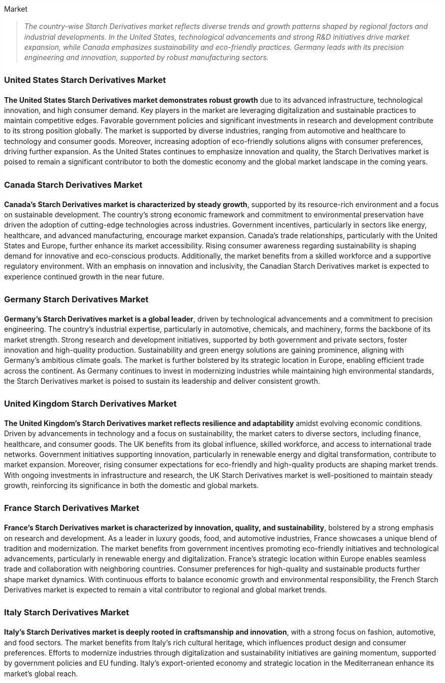 Market<br /></span></h1><blockquote><p><em><span class="">The country-wise Starch Derivatives market reflects diverse trends and growth patterns shaped by regional factors and industrial developments. In the United States, technological advancements and strong R&amp;D initiatives drive market expansion, while Canada emphasizes sustainability and eco-friendly practices. Germany leads with its precision engineering and innovation, supported by robust manufacturing sectors.</span></em></p></blockquote><h3><strong>United States Starch Derivatives Market</strong></h3><p><strong>The United States Starch Derivatives market demonstrates robust growth</strong> due to its advanced infrastructure, technological innovation, and high consumer demand. Key players in the market are leveraging digitalization and sustainable practices to maintain competitive edges. Favorable government policies and significant investments in research and development contribute to its strong position globally. The market is supported by diverse industries, ranging from automotive and healthcare to technology and consumer goods. Moreover, increasing adoption of eco-friendly solutions aligns with consumer preferences, driving further expansion. As the United States continues to emphasize innovation and quality, the Starch Derivatives market is poised to remain a significant contributor to both the domestic economy and the global market landscape in the coming years.</p><h3><strong>Canada Starch Derivatives Market</strong></h3><p><strong>Canada&rsquo;s Starch Derivatives market is characterized by steady growth</strong>, supported by its resource-rich environment and a focus on sustainable development. The country&rsquo;s strong economic framework and commitment to environmental preservation have driven the adoption of cutting-edge technologies across industries. Government incentives, particularly in sectors like energy, healthcare, and advanced manufacturing, encourage market expansion. Canada&rsquo;s trade relationships, particularly with the United States and Europe, further enhance its market accessibility. Rising consumer awareness regarding sustainability is shaping demand for innovative and eco-conscious products. Additionally, the market benefits from a skilled workforce and a supportive regulatory environment. With an emphasis on innovation and inclusivity, the Canadian Starch Derivatives market is expected to experience continued growth in the near future.</p><h3><strong>Germany Starch Derivatives Market</strong></h3><p><strong>Germany&rsquo;s Starch Derivatives market is a global leader</strong>, driven by technological advancements and a commitment to precision engineering. The country&rsquo;s industrial expertise, particularly in automotive, chemicals, and machinery, forms the backbone of its market strength. Strong research and development initiatives, supported by both government and private sectors, foster innovation and high-quality production. Sustainability and green energy solutions are gaining prominence, aligning with Germany&rsquo;s ambitious climate goals. The market is further bolstered by its strategic location in Europe, enabling efficient trade across the continent. As Germany continues to invest in modernizing industries while maintaining high environmental standards, the Starch Derivatives market is poised to sustain its leadership and deliver consistent growth.</p><h3><strong>United Kingdom Starch Derivatives Market</strong></h3><p><strong>The United Kingdom&rsquo;s Starch Derivatives market reflects resilience and adaptability</strong> amidst evolving economic conditions. Driven by advancements in technology and a focus on sustainability, the market caters to diverse sectors, including finance, healthcare, and consumer goods. The UK benefits from its global influence, skilled workforce, and access to international trade networks. Government initiatives supporting innovation, particularly in renewable energy and digital transformation, contribute to market expansion. Moreover, rising consumer expectations for eco-friendly and high-quality products are shaping market trends. With ongoing investments in infrastructure and research, the UK Starch Derivatives market is well-positioned to maintain steady growth, reinforcing its significance in both the domestic and global markets.</p><h3><strong>France Starch Derivatives Market</strong></h3><p><strong>France&rsquo;s Starch Derivatives market is characterized by innovation, quality, and sustainability</strong>, bolstered by a strong emphasis on research and development. As a leader in luxury goods, food, and automotive industries, France showcases a unique blend of tradition and modernization. The market benefits from government incentives promoting eco-friendly initiatives and technological advancements, particularly in renewable energy and digitalization. France&rsquo;s strategic location within Europe enables seamless trade and collaboration with neighboring countries. Consumer preferences for high-quality and sustainable products further shape market dynamics. With continuous efforts to balance economic growth and environmental responsibility, the French Starch Derivatives market is expected to remain a vital contributor to regional and global market trends.</p><h3><strong>Italy Starch Derivatives Market</strong></h3><p><strong>Italy&rsquo;s Starch Derivatives market is deeply rooted in craftsmanship and innovation</strong>, with a strong focus on fashion, automotive, and food sectors. The market benefits from Italy&rsquo;s rich cultural heritage, which influences product design and consumer preferences. Efforts to modernize industries through digitalization and sustainability initiatives are gaining momentum, supported by government policies and EU funding. Italy&rsquo;s export-oriented economy and strategic location in the Mediterranean enhance its market&rsquo;s global reach.